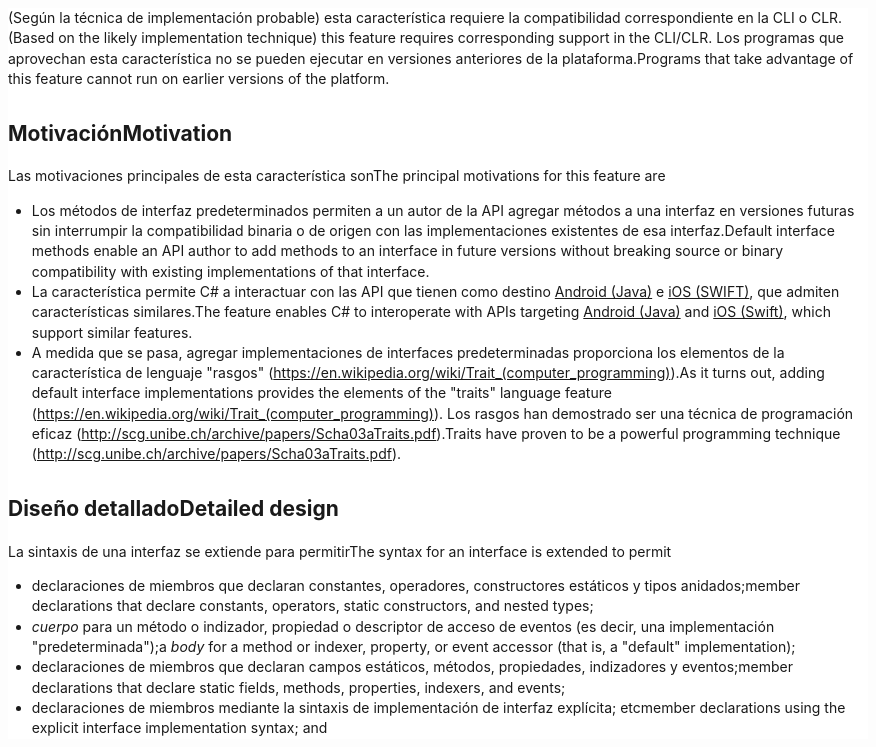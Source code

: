 <span data-ttu-id="05bab-111">(Según la técnica de implementación probable) esta característica requiere la compatibilidad correspondiente en la CLI o CLR.</span><span class="sxs-lookup"><span data-stu-id="05bab-111">(Based on the likely implementation technique) this feature requires corresponding support in the CLI/CLR.</span></span> <span data-ttu-id="05bab-112">Los programas que aprovechan esta característica no se pueden ejecutar en versiones anteriores de la plataforma.</span><span class="sxs-lookup"><span data-stu-id="05bab-112">Programs that take advantage of this feature cannot run on earlier versions of the platform.</span></span>

## <a name="motivation"></a><span data-ttu-id="05bab-113">Motivación</span><span class="sxs-lookup"><span data-stu-id="05bab-113">Motivation</span></span>
[motivation]: #motivation

<span data-ttu-id="05bab-114">Las motivaciones principales de esta característica son</span><span class="sxs-lookup"><span data-stu-id="05bab-114">The principal motivations for this feature are</span></span>

- <span data-ttu-id="05bab-115">Los métodos de interfaz predeterminados permiten a un autor de la API agregar métodos a una interfaz en versiones futuras sin interrumpir la compatibilidad binaria o de origen con las implementaciones existentes de esa interfaz.</span><span class="sxs-lookup"><span data-stu-id="05bab-115">Default interface methods enable an API author to add methods to an interface in future versions without breaking source or binary compatibility with existing implementations of that interface.</span></span>
- <span data-ttu-id="05bab-116">La característica permite C# a interactuar con las API que tienen como destino [Android (Java)](http://docs.oracle.com/javase/tutorial/java/IandI/defaultmethods.html) e [iOS (SWIFT)](https://developer.apple.com/library/content/documentation/Swift/Conceptual/Swift_Programming_Language/Protocols.html#//apple_ref/doc/uid/TP40014097-CH25-ID267), que admiten características similares.</span><span class="sxs-lookup"><span data-stu-id="05bab-116">The feature enables C# to interoperate with APIs targeting [Android (Java)](http://docs.oracle.com/javase/tutorial/java/IandI/defaultmethods.html) and [iOS (Swift)](https://developer.apple.com/library/content/documentation/Swift/Conceptual/Swift_Programming_Language/Protocols.html#//apple_ref/doc/uid/TP40014097-CH25-ID267), which support similar features.</span></span>
- <span data-ttu-id="05bab-117">A medida que se pasa, agregar implementaciones de interfaces predeterminadas proporciona los elementos de la característica de lenguaje "rasgos" (<https://en.wikipedia.org/wiki/Trait_(computer_programming)>).</span><span class="sxs-lookup"><span data-stu-id="05bab-117">As it turns out, adding default interface implementations provides the elements of the "traits" language feature (<https://en.wikipedia.org/wiki/Trait_(computer_programming)>).</span></span> <span data-ttu-id="05bab-118">Los rasgos han demostrado ser una técnica de programación eficaz (<http://scg.unibe.ch/archive/papers/Scha03aTraits.pdf>).</span><span class="sxs-lookup"><span data-stu-id="05bab-118">Traits have proven to be a powerful programming technique (<http://scg.unibe.ch/archive/papers/Scha03aTraits.pdf>).</span></span>

## <a name="detailed-design"></a><span data-ttu-id="05bab-119">Diseño detallado</span><span class="sxs-lookup"><span data-stu-id="05bab-119">Detailed design</span></span>
[design]: #detailed-design

<span data-ttu-id="05bab-120">La sintaxis de una interfaz se extiende para permitir</span><span class="sxs-lookup"><span data-stu-id="05bab-120">The syntax for an interface is extended to permit</span></span>

- <span data-ttu-id="05bab-121">declaraciones de miembros que declaran constantes, operadores, constructores estáticos y tipos anidados;</span><span class="sxs-lookup"><span data-stu-id="05bab-121">member declarations that declare constants, operators, static constructors, and nested types;</span></span>
- <span data-ttu-id="05bab-122">*cuerpo* para un método o indizador, propiedad o descriptor de acceso de eventos (es decir, una implementación "predeterminada");</span><span class="sxs-lookup"><span data-stu-id="05bab-122">a *body* for a method or indexer, property, or event accessor (that is, a "default" implementation);</span></span>
- <span data-ttu-id="05bab-123">declaraciones de miembros que declaran campos estáticos, métodos, propiedades, indizadores y eventos;</span><span class="sxs-lookup"><span data-stu-id="05bab-123">member declarations that declare static fields, methods, properties, indexers, and events;</span></span>
- <span data-ttu-id="05bab-124">declaraciones de miembros mediante la sintaxis de implementación de interfaz explícita; etc</span><span class="sxs-lookup"><span data-stu-id="05bab-124">member declarations using the explicit interface implementation syntax; and</span></span>

[summary]: #summary
[drawbacks]: #drawbacks
[alternatives]: #alternatives
[unresolved]: #unresolved-questions